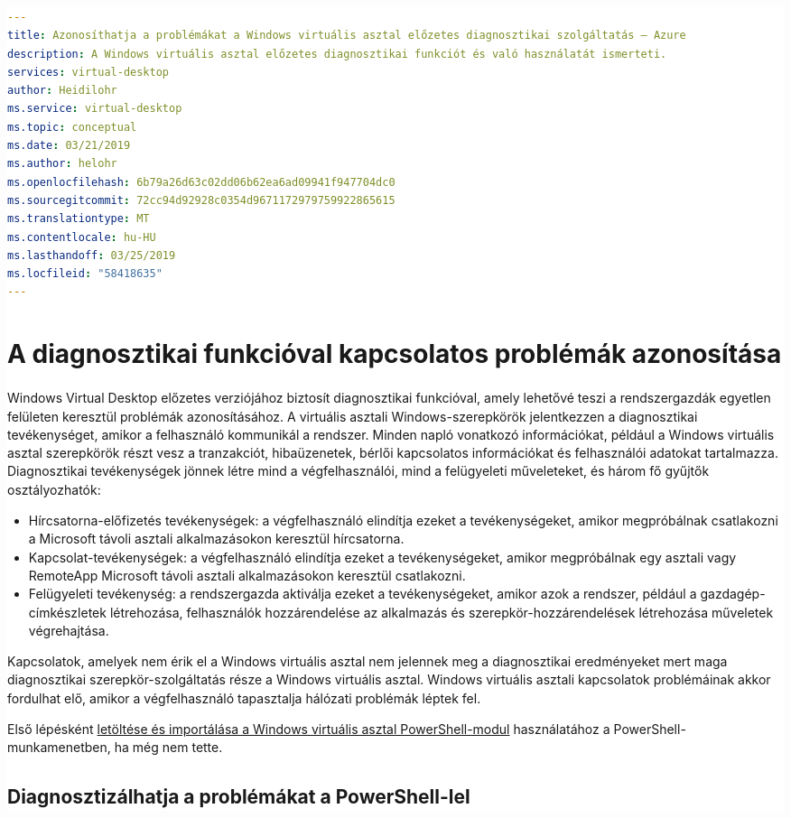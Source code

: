```yaml
---
title: Azonosíthatja a problémákat a Windows virtuális asztal előzetes diagnosztikai szolgáltatás – Azure
description: A Windows virtuális asztal előzetes diagnosztikai funkciót és való használatát ismerteti.
services: virtual-desktop
author: Heidilohr
ms.service: virtual-desktop
ms.topic: conceptual
ms.date: 03/21/2019
ms.author: helohr
ms.openlocfilehash: 6b79a26d63c02dd06b62ea6ad09941f947704dc0
ms.sourcegitcommit: 72cc94d92928c0354d9671172979759922865615
ms.translationtype: MT
ms.contentlocale: hu-HU
ms.lasthandoff: 03/25/2019
ms.locfileid: "58418635"
---
```

# <a name="identify-issues-with-the-diagnostics-feature"></a>A diagnosztikai funkcióval kapcsolatos problémák azonosítása

Windows Virtual Desktop előzetes verziójához biztosít diagnosztikai funkcióval, amely lehetővé teszi a rendszergazdák egyetlen felületen keresztül problémák azonosításához. A virtuális asztali Windows-szerepkörök jelentkezzen a diagnosztikai tevékenységet, amikor a felhasználó kommunikál a rendszer. Minden napló vonatkozó információkat, például a Windows virtuális asztal szerepkörök részt vesz a tranzakciót, hibaüzenetek, bérlői kapcsolatos információkat és felhasználói adatokat tartalmazza. Diagnosztikai tevékenységek jönnek létre mind a végfelhasználói, mind a felügyeleti műveleteket, és három fő gyűjtők osztályozhatók:

* Hírcsatorna-előfizetés tevékenységek: a végfelhasználó elindítja ezeket a tevékenységeket, amikor megpróbálnak csatlakozni a Microsoft távoli asztali alkalmazásokon keresztül hírcsatorna.
* Kapcsolat-tevékenységek: a végfelhasználó elindítja ezeket a tevékenységeket, amikor megpróbálnak egy asztali vagy RemoteApp Microsoft távoli asztali alkalmazásokon keresztül csatlakozni.
* Felügyeleti tevékenység: a rendszergazda aktiválja ezeket a tevékenységeket, amikor azok a rendszer, például a gazdagép-címkészletek létrehozása, felhasználók hozzárendelése az alkalmazás és szerepkör-hozzárendelések létrehozása műveletek végrehajtása.
  
Kapcsolatok, amelyek nem érik el a Windows virtuális asztal nem jelennek meg a diagnosztikai eredményeket mert maga diagnosztikai szerepkör-szolgáltatás része a Windows virtuális asztal. Windows virtuális asztali kapcsolatok problémáinak akkor fordulhat elő, amikor a végfelhasználó tapasztalja hálózati problémák léptek fel.

Első lépésként [letöltése és importálása a Windows virtuális asztal PowerShell-modul](https://docs.microsoft.com/powershell/windows-virtual-desktop/overview) használatához a PowerShell-munkamenetben, ha még nem tette.

## <a name="diagnose-issues-with-powershell"></a>Diagnosztizálhatja a problémákat a PowerShell-lel
